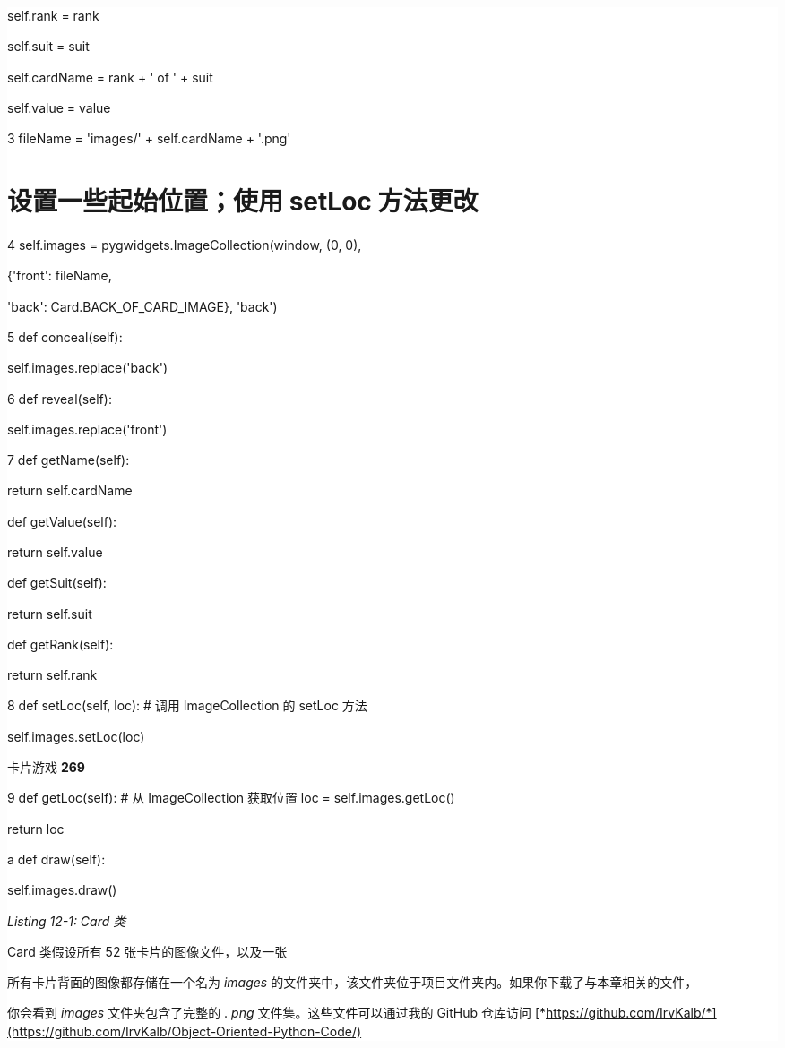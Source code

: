 self.rank = rank

self.suit = suit

self.cardName = rank + ' of ' + suit

self.value = value

3 fileName = 'images/' + self.cardName + '.png'

# 设置一些起始位置；使用 setLoc 方法更改

4 self.images = pygwidgets.ImageCollection(window, (0, 0),

{'front': fileName,

'back': Card.BACK_OF_CARD_IMAGE}, 'back')

5 def conceal(self):

self.images.replace('back')

6 def reveal(self):

self.images.replace('front')

7 def getName(self):

return self.cardName

def getValue(self):

return self.value

def getSuit(self):

return self.suit

def getRank(self):

return self.rank

8 def setLoc(self, loc): # 调用 ImageCollection 的 setLoc 方法

self.images.setLoc(loc)

卡片游戏 **269**

9 def getLoc(self): # 从 ImageCollection 获取位置 loc = self.images.getLoc()

return loc

a def draw(self):

self.images.draw()

*Listing 12-1: Card 类*

Card 类假设所有 52 张卡片的图像文件，以及一张

所有卡片背面的图像都存储在一个名为 *images* 的文件夹中，该文件夹位于项目文件夹内。如果你下载了与本章相关的文件，

你会看到 *images* 文件夹包含了完整的 . *png* 文件集。这些文件可以通过我的 GitHub 仓库访问 [*https://github.com/IrvKalb/*](https://github.com/IrvKalb/Object-Oriented-Python-Code/)
